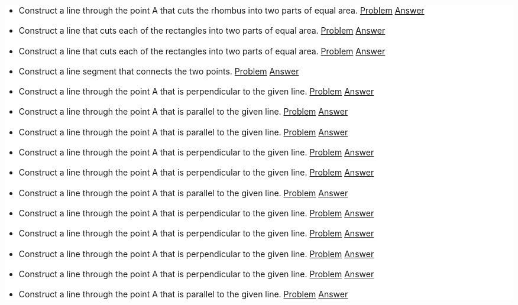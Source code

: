 * Construct a line through the point A that cuts the rhombus into two parts of equal area.
[Problem](5/Problems/1.png) 
[Answer](5/Solutions/1.png)

* Construct a line that cuts each of the rectangles into two parts of equal area.
[Problem](5/Problems/2.png) 
[Answer](5/Solutions/2.png)

* Construct a line that cuts each of the rectangles into two parts of equal area.
[Problem](6/Problems/3.png) 
[Answer](6/Solutions/3.png)

* Construct a line segment that connects the two points.
[Problem](1/Problems/1.png) 
[Answer](1/Solutions/1.png)

* Construct a line through the point A that is perpendicular to the given line.
[Problem](1/Problems/5.png) 
[Answer](1/Solutions/5.png)

* Construct a line through the point A that is parallel to the given line.
[Problem](1/Problems/9.png) 
[Answer](1/Solutions/9.png)

* Construct a line through the point A that is parallel to the given line.
[Problem](1/Problems/18.png) 
[Answer](1/Solutions/18.png)

* Construct a line through the point A that is perpendicular to the given line.
[Problem](2/Problems/6.png) 
[Answer](2/Solutions/6.png)

* Construct a line through the point A that is perpendicular to the given line.
[Problem](2/Problems/9.png) 
[Answer](2/Solutions/9.png)

* Construct a line through the point A that is parallel to the given line.
[Problem](2/Problems/19.png) 
[Answer](2/Solutions/19.png)

* Construct a line through the point A that is perpendicular to the given line.
[Problem](4/Problems/10.png) 
[Answer](4/Solutions/10.png)

* Construct a line through the point A that is perpendicular to the given line.
[Problem](5/Problems/11.png) 
[Answer](5/Solutions/11.png)

* Construct a line through the point A that is perpendicular to the given line.
[Problem](6/Problems/10.png) 
[Answer](6/Solutions/10.png)

* Construct a line through the point A that is perpendicular to the given line.
[Problem](9/Problems/8.png) 
[Answer](9/Solutions/8.png)

* Construct a line through the point A that is parallel to the given line.
[Problem](9/Problems/9.png) 
[Answer](9/Solutions/9.png)
